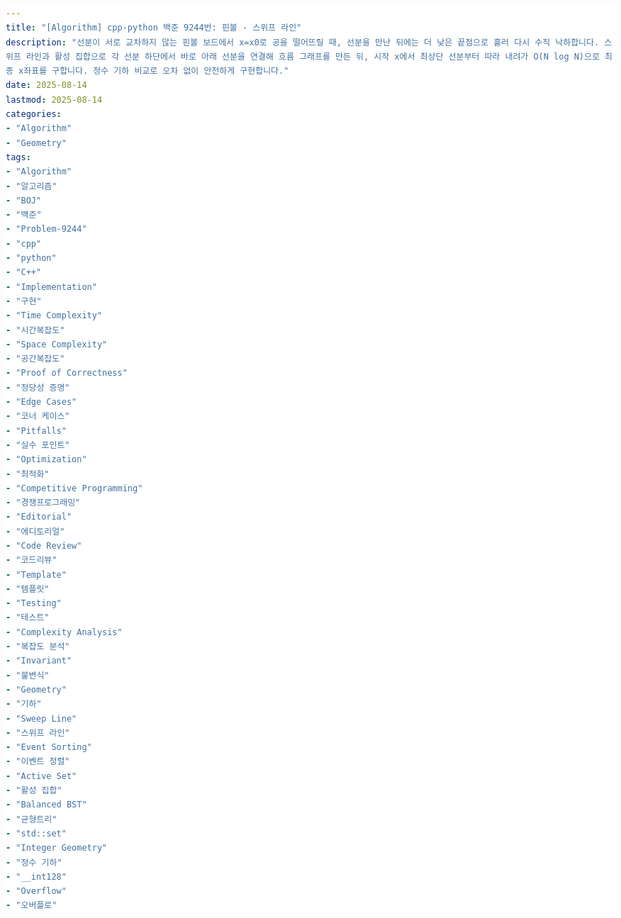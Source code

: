 ```yaml
---
title: "[Algorithm] cpp-python 백준 9244번: 핀볼 - 스위프 라인"
description: "선분이 서로 교차하지 않는 핀볼 보드에서 x=x0로 공을 떨어뜨릴 때, 선분을 만난 뒤에는 더 낮은 끝점으로 흘러 다시 수직 낙하합니다. 스위프 라인과 활성 집합으로 각 선분 하단에서 바로 아래 선분을 연결해 흐름 그래프를 만든 뒤, 시작 x에서 최상단 선분부터 따라 내려가 O(N log N)으로 최종 x좌표를 구합니다. 정수 기하 비교로 오차 없이 안전하게 구현합니다."
date: 2025-08-14
lastmod: 2025-08-14
categories:
- "Algorithm"
- "Geometry"
tags:
- "Algorithm"
- "알고리즘"
- "BOJ"
- "백준"
- "Problem-9244"
- "cpp"
- "python"
- "C++"
- "Implementation"
- "구현"
- "Time Complexity"
- "시간복잡도"
- "Space Complexity"
- "공간복잡도"
- "Proof of Correctness"
- "정당성 증명"
- "Edge Cases"
- "코너 케이스"
- "Pitfalls"
- "실수 포인트"
- "Optimization"
- "최적화"
- "Competitive Programming"
- "경쟁프로그래밍"
- "Editorial"
- "에디토리얼"
- "Code Review"
- "코드리뷰"
- "Template"
- "템플릿"
- "Testing"
- "테스트"
- "Complexity Analysis"
- "복잡도 분석"
- "Invariant"
- "불변식"
- "Geometry"
- "기하"
- "Sweep Line"
- "스위프 라인"
- "Event Sorting"
- "이벤트 정렬"
- "Active Set"
- "활성 집합"
- "Balanced BST"
- "균형트리"
- "std::set"
- "Integer Geometry"
- "정수 기하"
- "__int128"
- "Overflow"
- "오버플로"
```